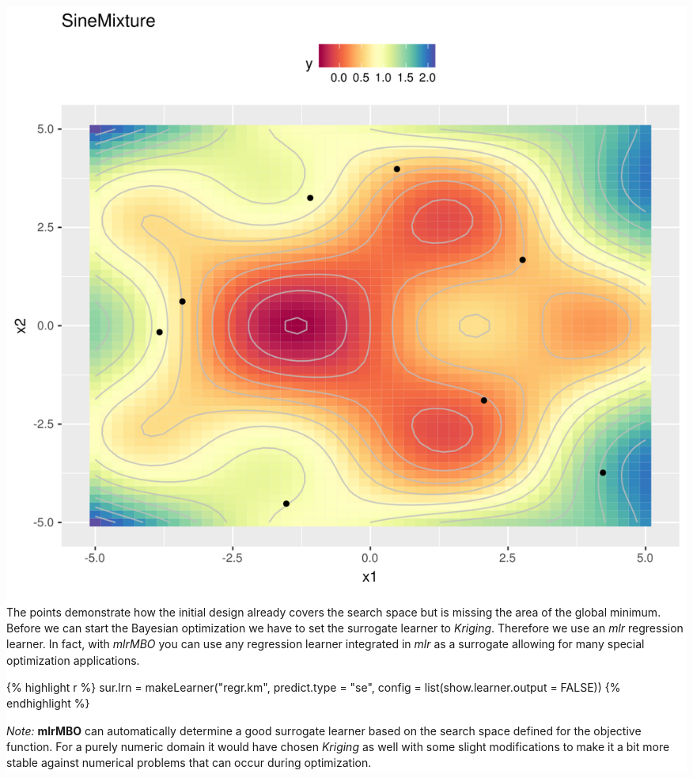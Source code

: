 ![plot of chunk design](/figures/2017-03-13-First_release_of_mlrMBO_the_toolbox_for_Bayesian_Black_Box_Optimization/design-1.svg)

The points demonstrate how the initial design already covers the search space but is missing the area of the global minimum.
Before we can start the Bayesian optimization we have to set the surrogate learner to *Kriging*.
Therefore we use an *mlr* regression learner.
In fact, with *mlrMBO* you can use any regression learner integrated in *mlr* as a surrogate allowing for many special optimization applications.


{% highlight r %}
sur.lrn = makeLearner("regr.km", predict.type = "se", config = list(show.learner.output = FALSE))
{% endhighlight %}

_Note:_ **mlrMBO** can automatically determine a good surrogate learner based on the search space defined for the objective function.
For a purely numeric domain it would have chosen *Kriging* as well with some slight modifications to make it a bit more stable against numerical problems that can occur during optimization.
